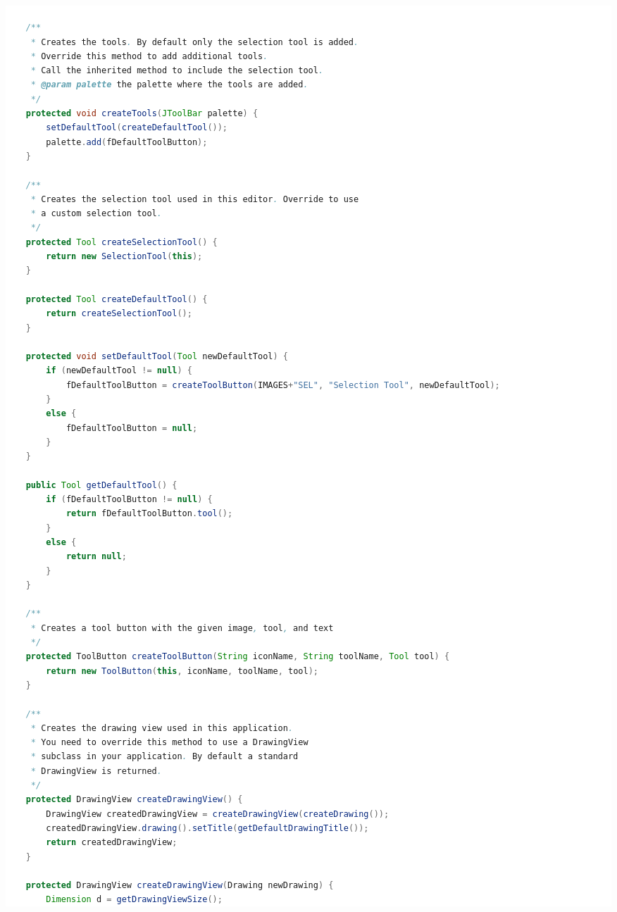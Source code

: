 ```java

	/**
	 * Creates the tools. By default only the selection tool is added.
	 * Override this method to add additional tools.
	 * Call the inherited method to include the selection tool.
	 * @param palette the palette where the tools are added.
	 */
	protected void createTools(JToolBar palette) {
		setDefaultTool(createDefaultTool());
		palette.add(fDefaultToolButton);
	}

	/**
	 * Creates the selection tool used in this editor. Override to use
	 * a custom selection tool.
	 */
	protected Tool createSelectionTool() {
		return new SelectionTool(this);
	}

	protected Tool createDefaultTool() {
		return createSelectionTool();
	}

	protected void setDefaultTool(Tool newDefaultTool) {
		if (newDefaultTool != null) {
			fDefaultToolButton = createToolButton(IMAGES+"SEL", "Selection Tool", newDefaultTool);
		}
		else {
			fDefaultToolButton = null;
		}
	}

	public Tool getDefaultTool() {
		if (fDefaultToolButton != null) {
			return fDefaultToolButton.tool();
		}
		else {
			return null;
		}
	}

	/**
	 * Creates a tool button with the given image, tool, and text
	 */
	protected ToolButton createToolButton(String iconName, String toolName, Tool tool) {
		return new ToolButton(this, iconName, toolName, tool);
	}

	/**
	 * Creates the drawing view used in this application.
	 * You need to override this method to use a DrawingView
	 * subclass in your application. By default a standard
	 * DrawingView is returned.
	 */
	protected DrawingView createDrawingView() {
		DrawingView createdDrawingView = createDrawingView(createDrawing());
		createdDrawingView.drawing().setTitle(getDefaultDrawingTitle());
		return createdDrawingView;
	}

	protected DrawingView createDrawingView(Drawing newDrawing) {
		Dimension d = getDrawingViewSize();
```